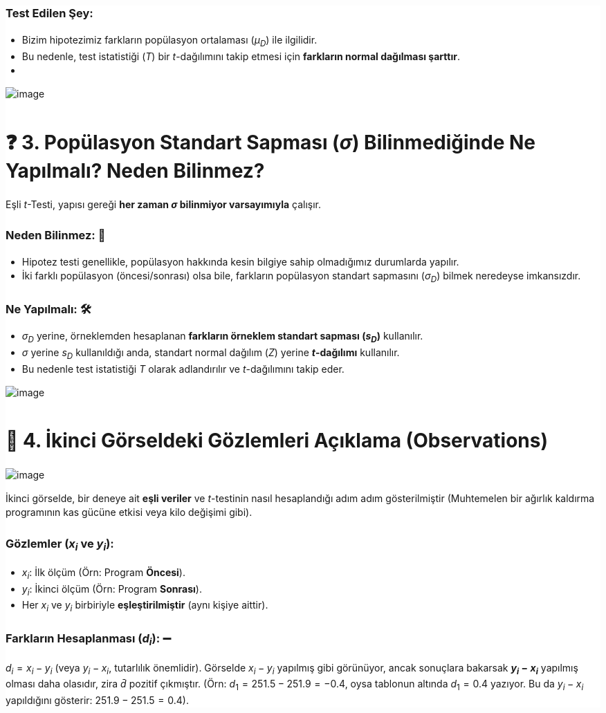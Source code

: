 ### Test Edilen Şey:

* Bizim hipotezimiz farkların popülasyon ortalaması ($\mu_D$) ile ilgilidir.
* Bu nedenle, test istatistiği ($T$) bir $t$-dağılımını takip etmesi için **farkların normal dağılması şarttır**.
* 
  
<img width="1210" height="573" alt="image" src="https://github.com/user-attachments/assets/95cbf731-953f-4066-8abf-22c367547485" />


# ❓ 3. Popülasyon Standart Sapması ($\sigma$) Bilinmediğinde Ne Yapılmalı? Neden Bilinmez?

Eşli $t$-Testi, yapısı gereği **her zaman $\sigma$ bilinmiyor varsayımıyla** çalışır.

### Neden Bilinmez: 🤯

* Hipotez testi genellikle, popülasyon hakkında kesin bilgiye sahip olmadığımız durumlarda yapılır.
* İki farklı popülasyon (öncesi/sonrası) olsa bile, farkların popülasyon standart sapmasını ($\sigma_D$) bilmek neredeyse imkansızdır.

### Ne Yapılmalı: 🛠️

* $\sigma_D$ yerine, örneklemden hesaplanan **farkların örneklem standart sapması ($s_D$)** kullanılır.
* $\sigma$ yerine $s_D$ kullanıldığı anda, standart normal dağılım ($Z$) yerine **$t$-dağılımı** kullanılır.
* Bu nedenle test istatistiği $T$ olarak adlandırılır ve $t$-dağılımını takip eder.

<img width="1203" height="587" alt="image" src="https://github.com/user-attachments/assets/49c913f8-51c9-42de-bedf-31aa548192c0" />

# 🔬 4. İkinci Görseldeki Gözlemleri Açıklama (Observations)

<img width="1244" height="583" alt="image" src="https://github.com/user-attachments/assets/fa25f3ee-c3d9-4a9c-85c7-4e4e9d4ca09d" />

İkinci görselde, bir deneye ait **eşli veriler** ve $t$-testinin nasıl hesaplandığı adım adım gösterilmiştir (Muhtemelen bir ağırlık kaldırma programının kas gücüne etkisi veya kilo değişimi gibi).

### Gözlemler ($x_i$ ve $y_i$):

* $x_i$: İlk ölçüm (Örn: Program **Öncesi**).
* $y_i$: İkinci ölçüm (Örn: Program **Sonrası**).
* Her $x_i$ ve $y_i$ birbiriyle **eşleştirilmiştir** (aynı kişiye aittir).

### Farkların Hesaplanması ($d_i$): ➖

$d_i = x_i - y_i$ (veya $y_i - x_i$, tutarlılık önemlidir). Görselde $x_i - y_i$ yapılmış gibi görünüyor, ancak sonuçlara bakarsak **$y_i - x_i$** yapılmış olması daha olasıdır, zira $\bar{d}$ pozitif çıkmıştır. (Örn: $d_1 = 251.5 - 251.9 = -0.4$, oysa tablonun altında $d_1=0.4$ yazıyor. Bu da $y_i - x_i$ yapıldığını gösterir: $251.9 - 251.5 = 0.4$).
